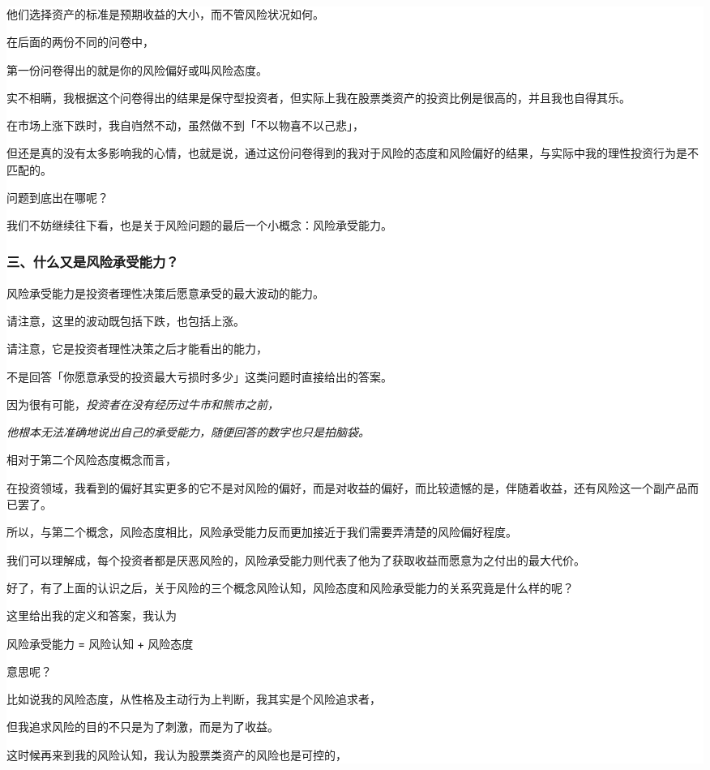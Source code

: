 他们选择资产的标准是预期收益的大小，而不管风险状况如何。



在后面的两份不同的问卷中，

第一份问卷得出的就是你的风险偏好或叫风险态度。

实不相瞒，我根据这个问卷得出的结果是保守型投资者，但实际上我在股票类资产的投资比例是很高的，并且我也自得其乐。



在市场上涨下跌时，我自岿然不动，虽然做不到「不以物喜不以己悲」，

但还是真的没有太多影响我的心情，也就是说，通过这份问卷得到的我对于风险的态度和风险偏好的结果，与实际中我的理性投资行为是不匹配的。



问题到底出在哪呢？

我们不妨继续往下看，也是关于风险问题的最后一个小概念：风险承受能力。



### 三、什么又是风险承受能力？



风险承受能力是投资者理性决策后愿意承受的最大波动的能力。

请注意，这里的波动既包括下跌，也包括上涨。

请注意，它是投资者理性决策之后才能看出的能力，

不是回答「你愿意承受的投资最大亏损时多少」这类问题时直接给出的答案。



因为很有可能，*投资者在没有经历过牛市和熊市之前，*

*他根本无法准确地说出自己的承受能力，随便回答的数字也只是拍脑袋。*

相对于第二个风险态度概念而言，

在投资领域，我看到的偏好其实更多的它不是对风险的偏好，而是对收益的偏好，而比较遗憾的是，伴随着收益，还有风险这一个副产品而已罢了。



所以，与第二个概念，风险态度相比，风险承受能力反而更加接近于我们需要弄清楚的风险偏好程度。

我们可以理解成，每个投资者都是厌恶风险的，风险承受能力则代表了他为了获取收益而愿意为之付出的最大代价。

好了，有了上面的认识之后，关于风险的三个概念风险认知，风险态度和风险承受能力的关系究竟是什么样的呢？

这里给出我的定义和答案，我认为



风险承受能力 = 风险认知 + 风险态度



意思呢？

比如说我的风险态度，从性格及主动行为上判断，我其实是个风险追求者，

但我追求风险的目的不只是为了刺激，而是为了收益。



这时候再来到我的风险认知，我认为股票类资产的风险也是可控的，
